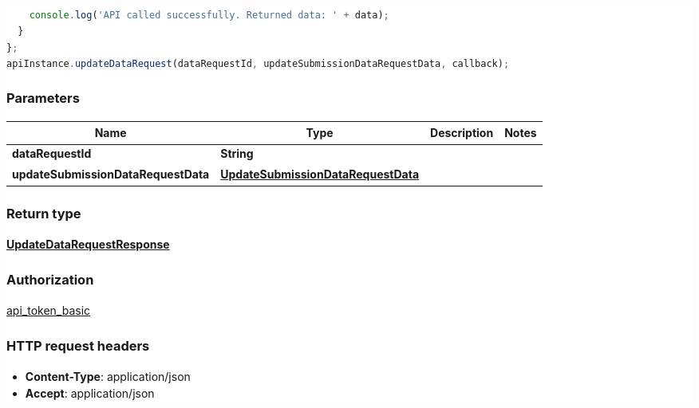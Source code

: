 ```javascript
    console.log('API called successfully. Returned data: ' + data);
  }
};
apiInstance.updateDataRequest(dataRequestId, updateSubmissionDataRequestData, callback);
```

### Parameters

Name | Type | Description  | Notes
------------- | ------------- | ------------- | -------------
 **dataRequestId** | **String**|  | 
 **updateSubmissionDataRequestData** | [**UpdateSubmissionDataRequestData**](UpdateSubmissionDataRequestData.md)|  | 

### Return type

[**UpdateDataRequestResponse**](UpdateDataRequestResponse.md)

### Authorization

[api_token_basic](../README.md#api_token_basic)

### HTTP request headers

 - **Content-Type**: application/json
 - **Accept**: application/json

